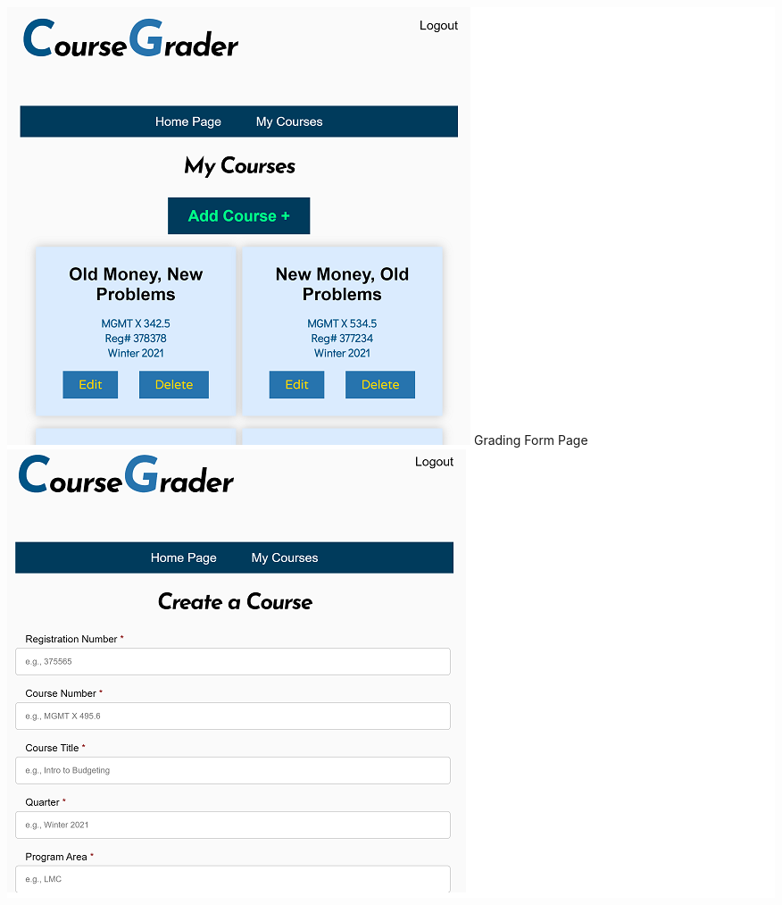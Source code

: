 ![Dashboard](/github-images/screenshots/dashboard.png)
Grading Form Page
![Grading Form](/github-images/screenshots/grading-form.png)
